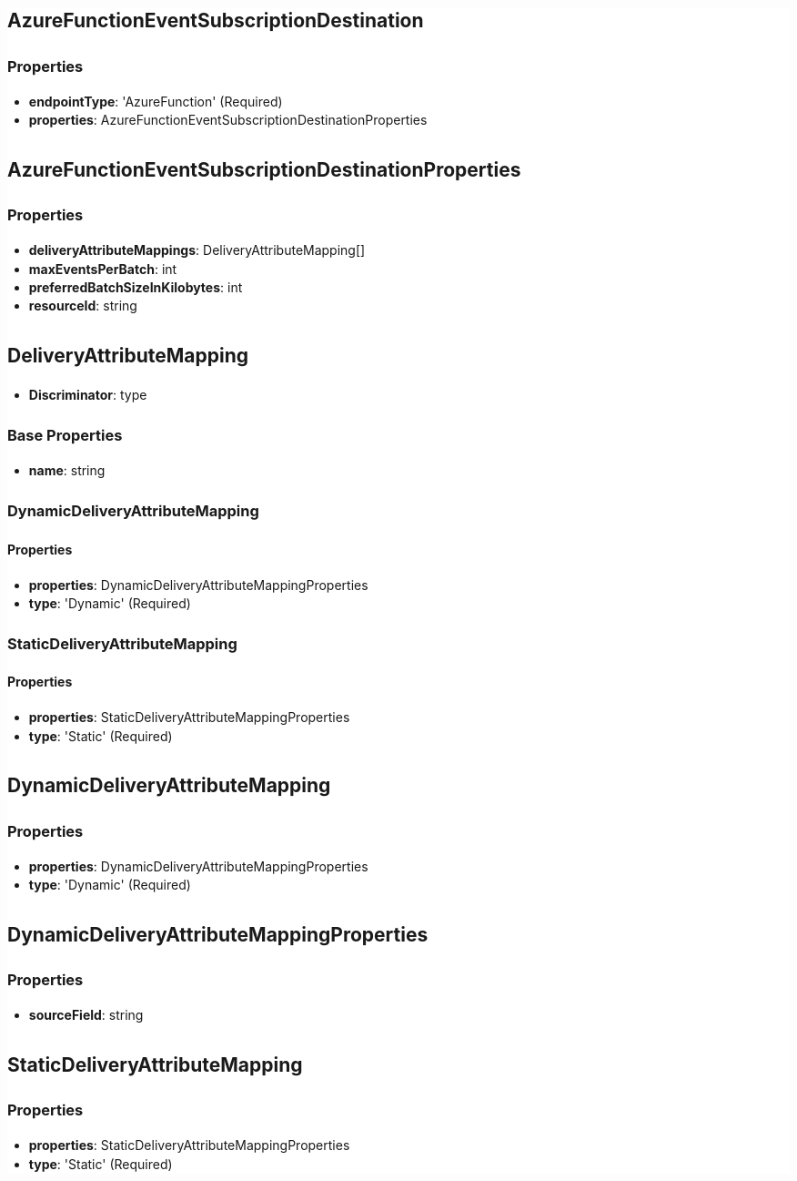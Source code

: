 
## AzureFunctionEventSubscriptionDestination
### Properties
* **endpointType**: 'AzureFunction' (Required)
* **properties**: AzureFunctionEventSubscriptionDestinationProperties

## AzureFunctionEventSubscriptionDestinationProperties
### Properties
* **deliveryAttributeMappings**: DeliveryAttributeMapping[]
* **maxEventsPerBatch**: int
* **preferredBatchSizeInKilobytes**: int
* **resourceId**: string

## DeliveryAttributeMapping
* **Discriminator**: type

### Base Properties
* **name**: string
### DynamicDeliveryAttributeMapping
#### Properties
* **properties**: DynamicDeliveryAttributeMappingProperties
* **type**: 'Dynamic' (Required)

### StaticDeliveryAttributeMapping
#### Properties
* **properties**: StaticDeliveryAttributeMappingProperties
* **type**: 'Static' (Required)


## DynamicDeliveryAttributeMapping
### Properties
* **properties**: DynamicDeliveryAttributeMappingProperties
* **type**: 'Dynamic' (Required)

## DynamicDeliveryAttributeMappingProperties
### Properties
* **sourceField**: string

## StaticDeliveryAttributeMapping
### Properties
* **properties**: StaticDeliveryAttributeMappingProperties
* **type**: 'Static' (Required)
